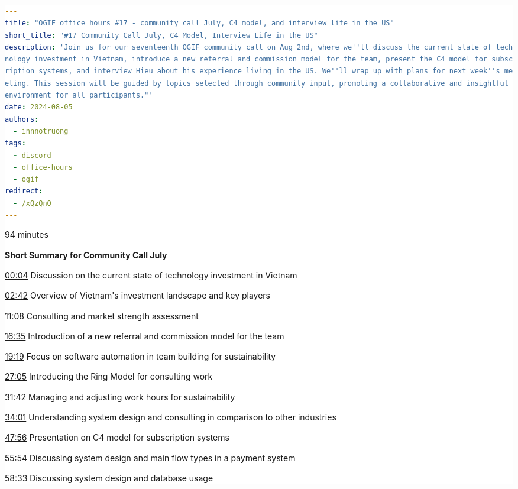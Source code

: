 ```yaml
---
title: "OGIF office hours #17 - community call July, C4 model, and interview life in the US"
short_title: "#17 Community Call July, C4 Model, Interview Life in the US"
description: 'Join us for our seventeenth OGIF community call on Aug 2nd, where we''ll discuss the current state of technology investment in Vietnam, introduce a new referral and commission model for the team, present the C4 model for subscription systems, and interview Hieu about his experience living in the US. We''ll wrap up with plans for next week''s meeting. This session will be guided by topics selected through community input, promoting a collaborative and insightful environment for all participants."'
date: 2024-08-05
authors:
  - innnotruong
tags:
  - discord
  - office-hours
  - ogif
redirect:
  - /xQzQnQ
---
```


94 minutes

**Short Summary for Community Call July**

[00:04](https://www.youtube.com/watch?v=R2DS-nyo_jI&t=4) Discussion on the current state of technology investment in Vietnam

[02:42](https://www.youtube.com/watch?v=R2DS-nyo_jI&t=162) Overview of Vietnam's investment landscape and key players

[11:08](https://www.youtube.com/watch?v=R2DS-nyo_jI&t=668) Consulting and market strength assessment

[16:35](https://www.youtube.com/watch?v=R2DS-nyo_jI&t=995) Introduction of a new referral and commission model for the team

[19:19](https://www.youtube.com/watch?v=R2DS-nyo_jI&t=1159) Focus on software automation in team building for sustainability

[27:05](https://www.youtube.com/watch?v=R2DS-nyo_jI&t=1625) Introducing the Ring Model for consulting work

[31:42](https://www.youtube.com/watch?v=R2DS-nyo_jI&t=1902) Managing and adjusting work hours for sustainability

[34:01](https://www.youtube.com/watch?v=R2DS-nyo_jI&t=2041) Understanding system design and consulting in comparison to other industries

[47:56](https://www.youtube.com/watch?v=R2DS-nyo_jI&t=2876) Presentation on C4 model for subscription systems

[55:54](https://www.youtube.com/watch?v=R2DS-nyo_jI&t=3354) Discussing system design and main flow types in a payment system

[58:33](https://www.youtube.com/watch?v=R2DS-nyo_jI&t=3513) Discussing system design and database usage
